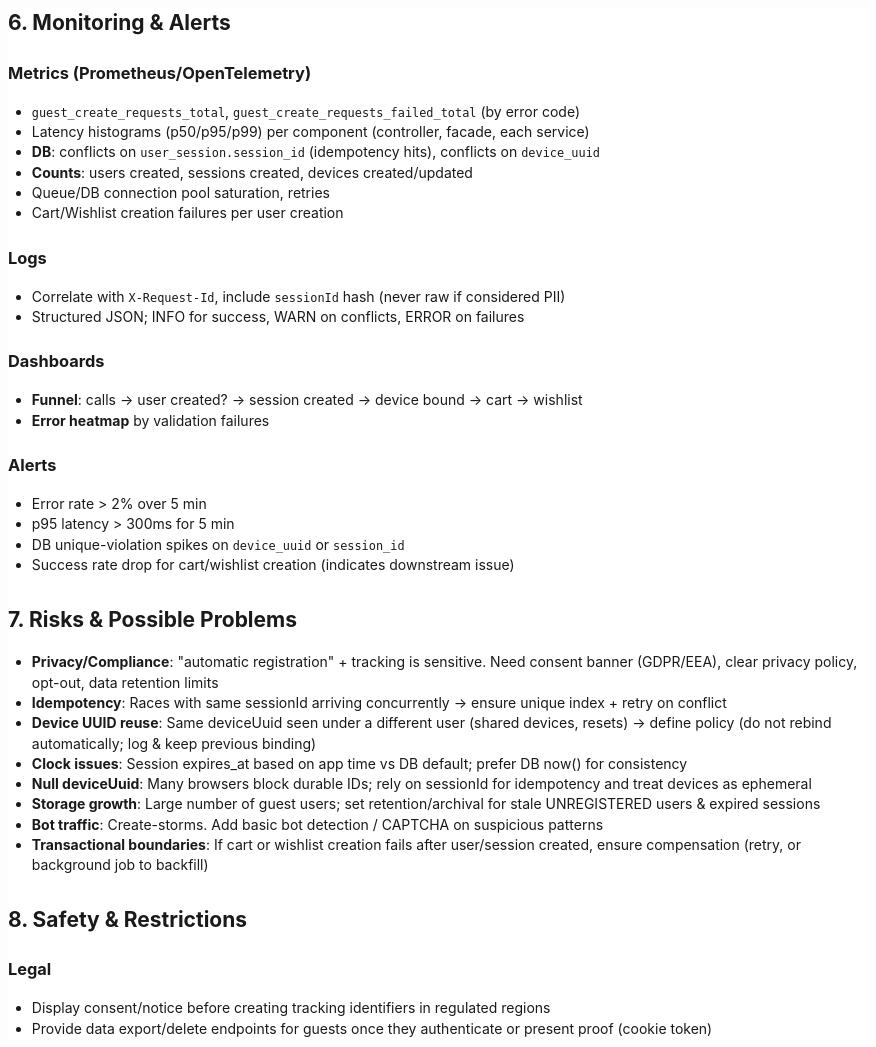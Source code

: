 ## 6. Monitoring & Alerts

### Metrics (Prometheus/OpenTelemetry)
- `guest_create_requests_total`, `guest_create_requests_failed_total` (by error code)
- Latency histograms (p50/p95/p99) per component (controller, facade, each service)
- **DB**: conflicts on `user_session.session_id` (idempotency hits), conflicts on `device_uuid`
- **Counts**: users created, sessions created, devices created/updated
- Queue/DB connection pool saturation, retries
- Cart/Wishlist creation failures per user creation

### Logs
- Correlate with `X-Request-Id`, include `sessionId` hash (never raw if considered PII)
- Structured JSON; INFO for success, WARN on conflicts, ERROR on failures

### Dashboards
- **Funnel**: calls → user created? → session created → device bound → cart → wishlist
- **Error heatmap** by validation failures

### Alerts
- Error rate > 2% over 5 min
- p95 latency > 300ms for 5 min
- DB unique-violation spikes on `device_uuid` or `session_id`
- Success rate drop for cart/wishlist creation (indicates downstream issue)

## 7. Risks & Possible Problems

- **Privacy/Compliance**: "automatic registration" + tracking is sensitive. Need consent banner (GDPR/EEA), clear privacy policy, opt-out, data retention limits
- **Idempotency**: Races with same sessionId arriving concurrently → ensure unique index + retry on conflict
- **Device UUID reuse**: Same deviceUuid seen under a different user (shared devices, resets) → define policy (do not rebind automatically; log & keep previous binding)
- **Clock issues**: Session expires_at based on app time vs DB default; prefer DB now() for consistency
- **Null deviceUuid**: Many browsers block durable IDs; rely on sessionId for idempotency and treat devices as ephemeral
- **Storage growth**: Large number of guest users; set retention/archival for stale UNREGISTERED users & expired sessions
- **Bot traffic**: Create-storms. Add basic bot detection / CAPTCHA on suspicious patterns
- **Transactional boundaries**: If cart or wishlist creation fails after user/session created, ensure compensation (retry, or background job to backfill)

## 8. Safety & Restrictions

### Legal
- Display consent/notice before creating tracking identifiers in regulated regions
- Provide data export/delete endpoints for guests once they authenticate or present proof (cookie token)
